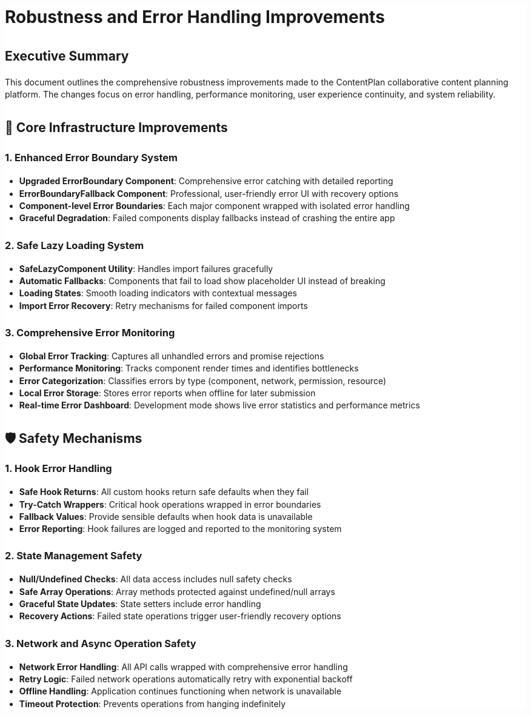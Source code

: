 # Robustness and Error Handling Improvements

## Executive Summary

This document outlines the comprehensive robustness improvements made to the ContentPlan collaborative content planning platform. The changes focus on error handling, performance monitoring, user experience continuity, and system reliability.

## 🔧 Core Infrastructure Improvements

### 1. Enhanced Error Boundary System
- **Upgraded ErrorBoundary Component**: Comprehensive error catching with detailed reporting
- **ErrorBoundaryFallback Component**: Professional, user-friendly error UI with recovery options
- **Component-level Error Boundaries**: Each major component wrapped with isolated error handling
- **Graceful Degradation**: Failed components display fallbacks instead of crashing the entire app

### 2. Safe Lazy Loading System
- **SafeLazyComponent Utility**: Handles import failures gracefully
- **Automatic Fallbacks**: Components that fail to load show placeholder UI instead of breaking
- **Loading States**: Smooth loading indicators with contextual messages
- **Import Error Recovery**: Retry mechanisms for failed component imports

### 3. Comprehensive Error Monitoring
- **Global Error Tracking**: Captures all unhandled errors and promise rejections
- **Performance Monitoring**: Tracks component render times and identifies bottlenecks
- **Error Categorization**: Classifies errors by type (component, network, permission, resource)
- **Local Error Storage**: Stores error reports when offline for later submission
- **Real-time Error Dashboard**: Development mode shows live error statistics and performance metrics

## 🛡️ Safety Mechanisms

### 1. Hook Error Handling
- **Safe Hook Returns**: All custom hooks return safe defaults when they fail
- **Try-Catch Wrappers**: Critical hook operations wrapped in error boundaries
- **Fallback Values**: Provide sensible defaults when hook data is unavailable
- **Error Reporting**: Hook failures are logged and reported to the monitoring system

### 2. State Management Safety
- **Null/Undefined Checks**: All data access includes null safety checks
- **Safe Array Operations**: Array methods protected against undefined/null arrays
- **Graceful State Updates**: State setters include error handling
- **Recovery Actions**: Failed state operations trigger user-friendly recovery options

### 3. Network and Async Operation Safety
- **Network Error Handling**: All API calls wrapped with comprehensive error handling
- **Retry Logic**: Failed network operations automatically retry with exponential backoff
- **Offline Handling**: Application continues functioning when network is unavailable
- **Timeout Protection**: Prevents operations from hanging indefinitely
